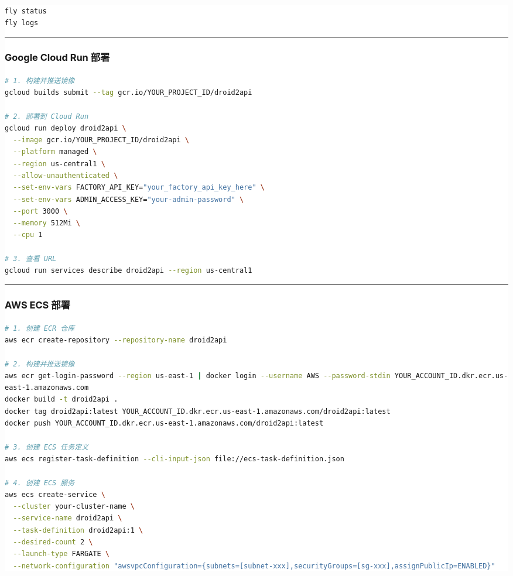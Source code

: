 ```bash
fly status
fly logs
```

---

### Google Cloud Run 部署

```bash
# 1. 构建并推送镜像
gcloud builds submit --tag gcr.io/YOUR_PROJECT_ID/droid2api

# 2. 部署到 Cloud Run
gcloud run deploy droid2api \
  --image gcr.io/YOUR_PROJECT_ID/droid2api \
  --platform managed \
  --region us-central1 \
  --allow-unauthenticated \
  --set-env-vars FACTORY_API_KEY="your_factory_api_key_here" \
  --set-env-vars ADMIN_ACCESS_KEY="your-admin-password" \
  --port 3000 \
  --memory 512Mi \
  --cpu 1

# 3. 查看 URL
gcloud run services describe droid2api --region us-central1
```

---

### AWS ECS 部署

```bash
# 1. 创建 ECR 仓库
aws ecr create-repository --repository-name droid2api

# 2. 构建并推送镜像
aws ecr get-login-password --region us-east-1 | docker login --username AWS --password-stdin YOUR_ACCOUNT_ID.dkr.ecr.us-east-1.amazonaws.com
docker build -t droid2api .
docker tag droid2api:latest YOUR_ACCOUNT_ID.dkr.ecr.us-east-1.amazonaws.com/droid2api:latest
docker push YOUR_ACCOUNT_ID.dkr.ecr.us-east-1.amazonaws.com/droid2api:latest

# 3. 创建 ECS 任务定义
aws ecs register-task-definition --cli-input-json file://ecs-task-definition.json

# 4. 创建 ECS 服务
aws ecs create-service \
  --cluster your-cluster-name \
  --service-name droid2api \
  --task-definition droid2api:1 \
  --desired-count 2 \
  --launch-type FARGATE \
  --network-configuration "awsvpcConfiguration={subnets=[subnet-xxx],securityGroups=[sg-xxx],assignPublicIp=ENABLED}"
```
